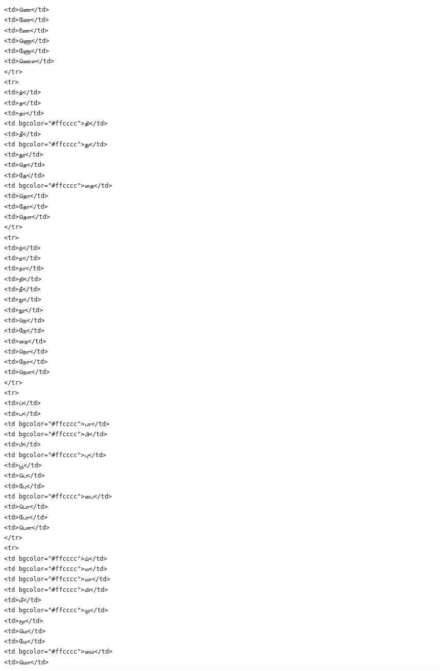     <td>ணெ</td>
    <td>ணே</td>
    <td>ணை</td>
    <td>ணொ</td>
    <td>ணோ</td>
    <td>ணௌ</td>
    </tr>
    <tr>
    <td>த்</td>
    <td>த</td>
    <td>தா</td>
    <td bgcolor="#ffcccc">தி</td>
    <td>தீ</td>
    <td bgcolor="#ffcccc">து</td>
    <td>தூ</td>
    <td>தெ</td>
    <td>தே</td>
    <td bgcolor="#ffcccc">தை</td>
    <td>தொ</td>
    <td>தோ</td>
    <td>தௌ</td>
    </tr>
    <tr>
    <td>ந்</td>
    <td>ந</td>
    <td>நா</td>
    <td>நி</td>
    <td>நீ</td>
    <td>நு</td>
    <td>நூ</td>
    <td>நெ</td>
    <td>நே</td>
    <td>நை</td>
    <td>நொ</td>
    <td>நோ</td>
    <td>நௌ</td>
    </tr>
    <tr>
    <td>ப்</td>
    <td>ப</td>
    <td bgcolor="#ffcccc">பா</td>
    <td bgcolor="#ffcccc">பி</td>
    <td>பீ</td>
    <td bgcolor="#ffcccc">பு</td>
    <td>பூ</td>
    <td>பெ</td>
    <td>பே</td>
    <td bgcolor="#ffcccc">பை</td>
    <td>பொ</td>
    <td>போ</td>
    <td>பௌ</td>
    </tr>
    <tr>
    <td bgcolor="#ffcccc">ம்</td>
    <td bgcolor="#ffcccc">ம</td>
    <td bgcolor="#ffcccc">மா</td>
    <td bgcolor="#ffcccc">மி</td>
    <td>மீ</td>
    <td bgcolor="#ffcccc">மு</td>
    <td>மூ</td>
    <td>மெ</td>
    <td>மே</td>
    <td bgcolor="#ffcccc">மை</td>
    <td>மொ</td>